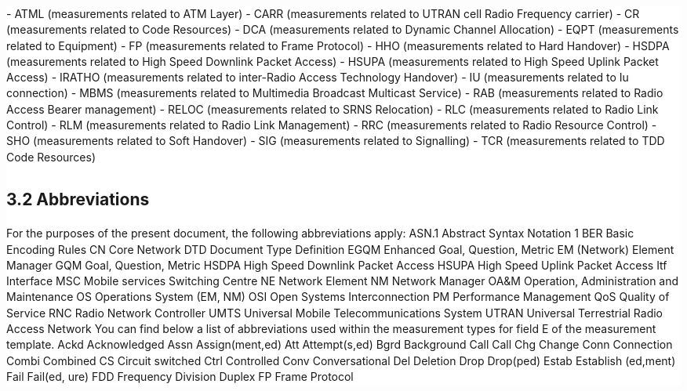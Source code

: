 \- ATML (measurements related to ATM Layer)
\- CARR (measurements related to UTRAN cell Radio Frequency carrier)
\- CR (measurements related to Code Resources)
\- DCA (measurements related to Dynamic Channel Allocation)
\- EQPT (measurements related to Equipment)
\- FP (measurements related to Frame Protocol)
\- HHO (measurements related to Hard Handover)
\- HSDPA (measurements related to High Speed Downlink Packet Access)
\- HSUPA (measurements related to High Speed Uplink Packet Access)
\- IRATHO (measurements related to inter-Radio Access Technology Handover)
\- IU (measurements related to Iu connection)
\- MBMS (measurements related to Multimedia Broadcast Multicast Service)
\- RAB (measurements related to Radio Access Bearer management)
\- RELOC (measurements related to SRNS Relocation)
\- RLC (measurements related to Radio Link Control)
\- RLM (measurements related to Radio Link Management)
\- RRC (measurements related to Radio Resource Control)
\- SHO (measurements related to Soft Handover)
\- SIG (measurements related to Signalling)
\- TCR (measurements related to TDD Code Resources)
## 3.2 Abbreviations
For the purposes of the present document, the following abbreviations apply:
ASN.1 Abstract Syntax Notation 1
BER Basic Encoding Rules
CN Core Network
DTD Document Type Definition
EGQM Enhanced Goal, Question, Metric
EM (Network) Element Manager
GQM Goal, Question, Metric
HSDPA High Speed Downlink Packet Access
HSUPA High Speed Uplink Packet Access
Itf Interface
MSC Mobile services Switching Centre
NE Network Element
NM Network Manager
OA&M Operation, Administration and Maintenance
OS Operations System (EM, NM)
OSI Open Systems Interconnection
PM Performance Management
QoS Quality of Service
RNC Radio Network Controller
UMTS Universal Mobile Telecommunications System
UTRAN Universal Terrestrial Radio Access Network
You can find below a list of abbreviations used within the measurement types
for field E of the measurement template.
Ackd Acknowledged
Assn Assign(ment,ed)
Att Attempt(s,ed)
Bgrd Background
Call Call
Chg Change
Conn Connection
Combi Combined
CS Circuit switched
Ctrl Controlled
Conv Conversational
Del Deletion
Drop Drop(ped)
Estab Establish (ed,ment)
Fail Fail(ed, ure)
FDD Frequency Division Duplex
FP Frame Protocol